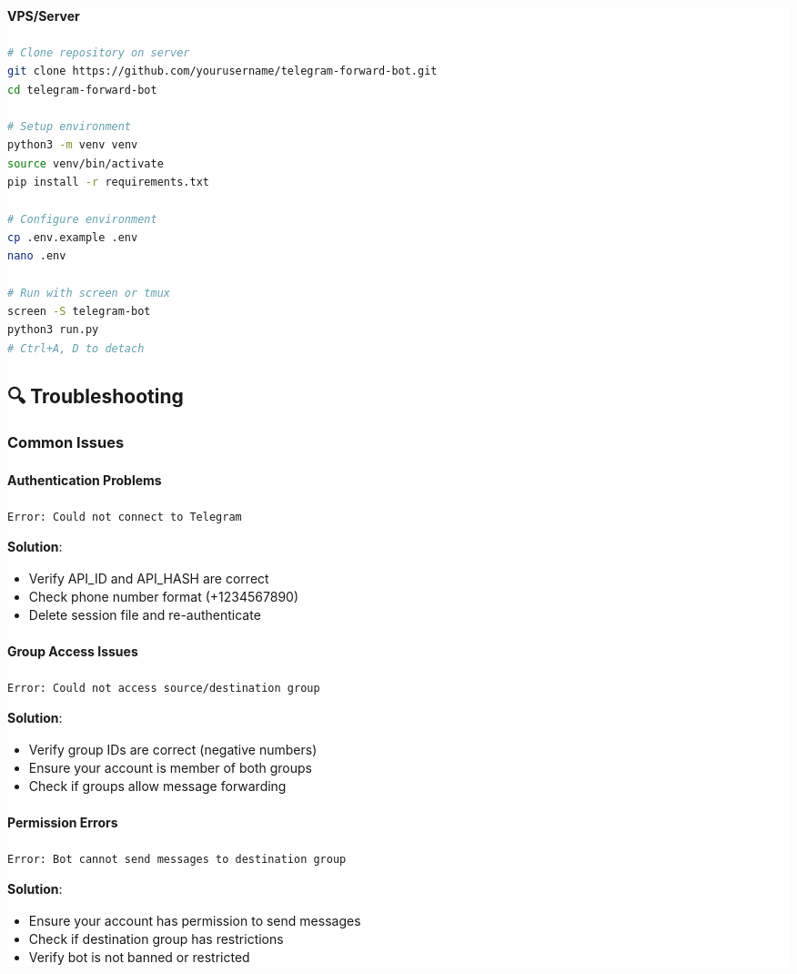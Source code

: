 #### VPS/Server
```bash
# Clone repository on server
git clone https://github.com/yourusername/telegram-forward-bot.git
cd telegram-forward-bot

# Setup environment
python3 -m venv venv
source venv/bin/activate
pip install -r requirements.txt

# Configure environment
cp .env.example .env
nano .env

# Run with screen or tmux
screen -S telegram-bot
python3 run.py
# Ctrl+A, D to detach
```

## 🔍 Troubleshooting

### Common Issues

#### Authentication Problems
```
Error: Could not connect to Telegram
```
**Solution**: 
- Verify API_ID and API_HASH are correct
- Check phone number format (+1234567890)
- Delete session file and re-authenticate

#### Group Access Issues
```
Error: Could not access source/destination group
```
**Solution**:
- Verify group IDs are correct (negative numbers)
- Ensure your account is member of both groups
- Check if groups allow message forwarding

#### Permission Errors
```
Error: Bot cannot send messages to destination group
```
**Solution**:
- Ensure your account has permission to send messages
- Check if destination group has restrictions
- Verify bot is not banned or restricted
